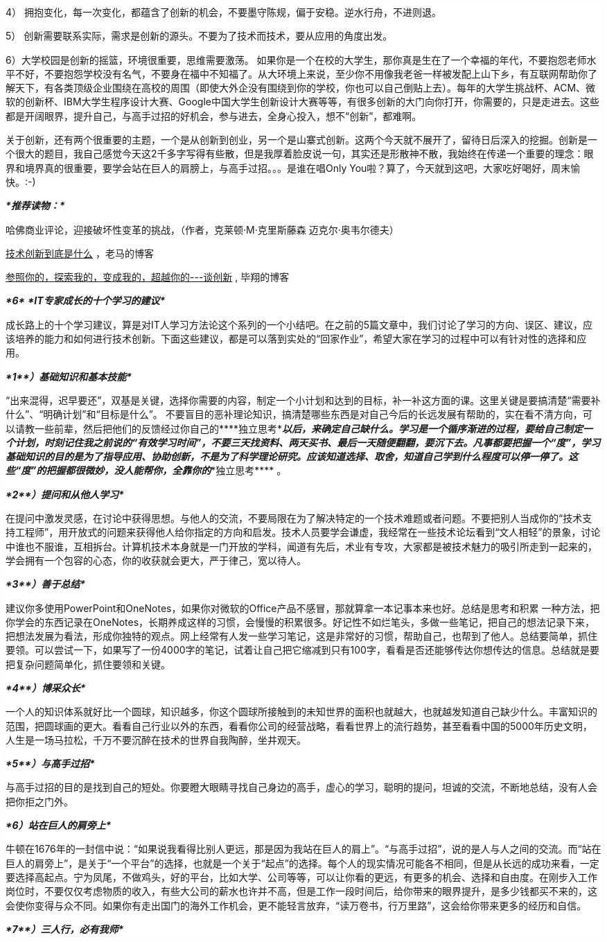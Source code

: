 4） 拥抱变化，每一次变化，都蕴含了创新的机会，不要墨守陈规，偏于安稳。逆水行舟，不进则退。

5） 创新需要联系实际，需求是创新的源头。不要为了技术而技术，要从应用的角度出发。

6）大学校园是创新的摇篮，环境很重要，思维需要激荡。 如果你是一个在校的大学生，那你真是生在了一个幸福的年代，不要抱怨老师水平不好，不要抱怨学校没有名气，不要身在福中不知福了。从大环境上来说，至少你不用像我老爸一样被发配上山下乡，有互联网帮助你了解天下，有各类顶级企业围绕在高校的周围（即使大外企没有围绕到你的学校，你也可以自己倒贴上去）。每年的大学生挑战杯、ACM、微软的创新杯、IBM大学生程序设计大赛、Google中国大学生创新设计大赛等等，有很多创新的大门向你打开，你需要的，只是走进去。这些都是开阔眼界，提升自己，与高手过招的好机会，参与进去，全身心投入，想不“创新”，都难啊。

 关于创新，还有两个很重要的主题，一个是从创新到创业，另一个是山寨式创新。这两个今天就不展开了，留待日后深入的挖掘。创新是一个很大的题目，我自己感觉今天这2千多字写得有些散，但是我厚着脸皮说一句，其实还是形散神不散，我始终在传递一个重要的理念：眼界和境界真的很重要，要学会站在巨人的肩膀上，与高手过招。。。是谁在唱Only You啦？算了，今天就到这吧，大家吃好喝好，周末愉快。:-)

***\*推荐读物：\**** 

哈佛商业评论，迎接破坏性变革的挑战，（作者，克莱顿·M·克里斯藤森 迈克尔·奥韦尔德夫）

[技术创新到底是什么](http://www.rangang.com/archives/31) ，老马的博客

[参照你的，探索我的，变成我的，超越你的---谈创新](http://dreambyt.blog.51cto.com/925543/215178) , 毕翔的博客

 ***\*6\**** ***\*IT专家成长的十个学习的建议\****

 成长路上的十个学习建议，算是对IT人学习方法论这个系列的一个小结吧。在之前的5篇文章中，我们讨论了学习的方向、误区、建议，应该培养的能力和如何进行技术创新。下面这些建议，都是可以落到实处的“回家作业”，希望大家在学习的过程中可以有针对性的选择和应用。

***\*1\*******\*）基础知识和基本技能\**** 

“出来混得，迟早要还”，双基是关键，选择你需要的内容，制定一个小计划和达到的目标，补一补这方面的课。这里关键是要搞清楚“需要补什么”、“明确计划”和“目标是什么”。 不要盲目的恶补理论知识，搞清楚哪些东西是对自己今后的长远发展有帮助的，实在看不清方向，可以请教一些前辈，然后把他们的反馈经过你自己的***\*独立思考\****以后，来确定自己缺什么。学习是一个循序渐进的过程，要给自己制定一个计划，时刻记住我之前说的“有效学习时间”，不要三天找资料、两天买书、最后一天随便翻翻，要沉下去。凡事都要把握一个“度”，学习基础知识的目的是为了指导应用、协助创新，不是为了科学理论研究。应该知道选择、取舍，知道自己学到什么程度可以停一停了。这些“度”的把握都很微妙，没人能帮你，全靠你的***\*独立思考\**** 。

***\*2\*******\*）提问和从他人学习\**** 

在提问中激发灵感，在讨论中获得思想。与他人的交流，不要局限在为了解决特定的一个技术难题或者问题。不要把别人当成你的“技术支持工程师”，用开放式的问题来获得他人给你指定的方向和启发。技术人员要学会谦虚，我经常在一些技术论坛看到“文人相轻”的景象，讨论中谁也不服谁，互相拆台。计算机技术本身就是一门开放的学科，闻道有先后，术业有专攻，大家都是被技术魅力的吸引所走到一起来的，学会拥有一个包容的心态，你的收获就会更大，严于律己，宽以待人。

 ***\*3\*******\*）善于总结\**** 

建议你多使用PowerPoint和OneNotes，如果你对微软的Office产品不感冒，那就算拿一本记事本来也好。总结是思考和积累 一种方法，把你学会的东西记录在OneNotes，长期养成这样的习惯，会慢慢的积累很多。好记性不如烂笔头，多做一些笔记，把自己的想法记录下来，把想法发展为看法，形成你独特的观点。网上经常有人发一些学习笔记，这是非常好的习惯，帮助自己，也帮到了他人。总结要简单，抓住要领。可以尝试一下，如果写了一份4000字的笔记，试着让自己把它缩减到只有100字，看看是否还能够传达你想传达的信息。总结就是要把复杂问题简单化，抓住要领和关键。

***\*4\*******\*）博采众长\**** 

一个人的知识体系就好比一个圆球，知识越多，你这个圆球所接触到的未知世界的面积也就越大，也就越发知道自己缺少什么。丰富知识的范围，把圆球画的更大。看看自己行业以外的东西，看看你公司的经营战略，看看世界上的流行趋势，甚至看看中国的5000年历史文明，人生是一场马拉松，千万不要沉醉在技术的世界自我陶醉，坐井观天。

 ***\*5\*******\*）与高手过招\**** 

与高手过招的目的是找到自己的短处。你要瞪大眼睛寻找自己身边的高手，虚心的学习，聪明的提问，坦诚的交流，不断地总结，没有人会把你拒之门外。

***\*6）站在巨人的肩旁上\**** 

牛顿在1676年的一封信中说：“如果说我看得比别人更远，那是因为我站在巨人的肩上”。“与高手过招”，说的是人与人之间的交流。而“站在巨人的肩旁上”，是关于“一个平台”的选择，也就是一个关于“起点”的选择。每个人的现实情况可能各不相同，但是从长远的成功来看，一定要选择高起点。宁为凤尾，不做鸡头，好的平台，比如大学、公司等等，可以让你看的更远，有更多的机会、选择和自由度。在刚步入工作岗位时，不要仅仅考虑物质的收入，有些大公司的薪水也许并不高，但是工作一段时间后，给你带来的眼界提升，是多少钱都买不来的，这会使你变得与众不同。如果你有走出国门的海外工作机会，更不能轻言放弃，“读万卷书，行万里路”，这会给你带来更多的经历和自信。

 ***\*7\*******\*）三人行，必有我师\****
